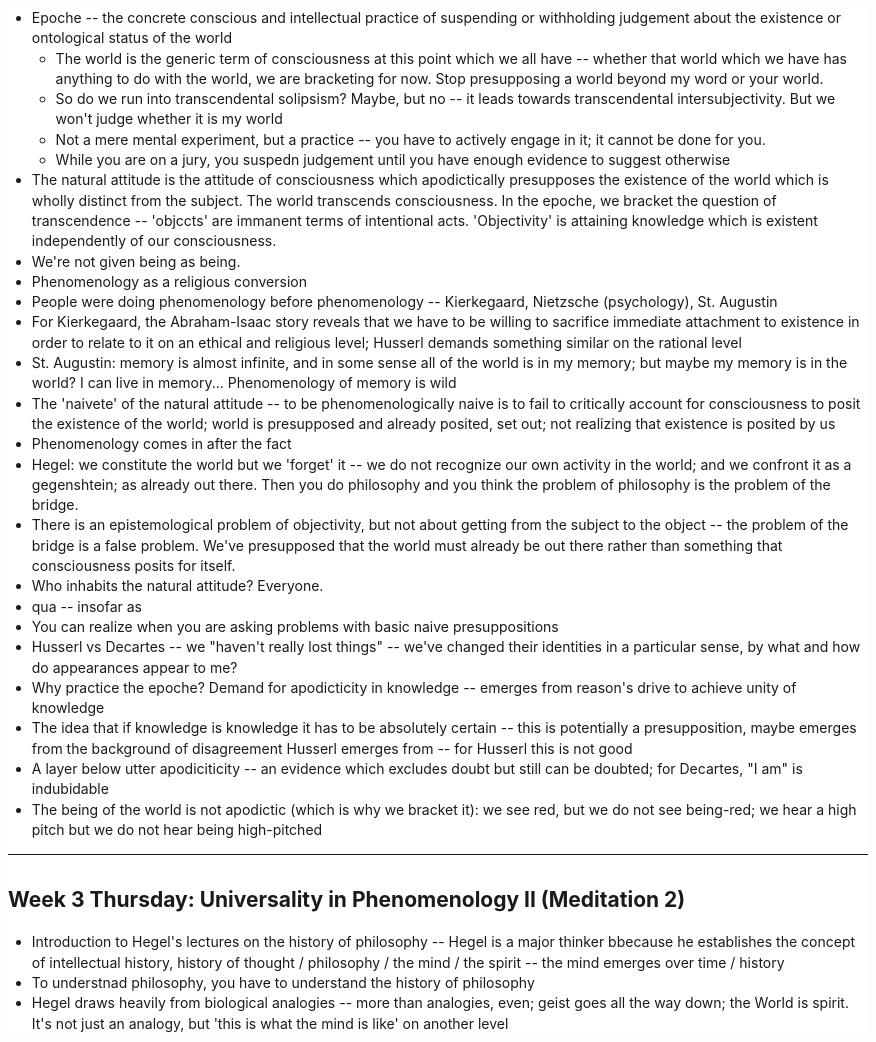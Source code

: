 - Epoche -- the concrete conscious and intellectual practice of suspending or withholding judgement about the existence or ontological status of the world
  - The world is the generic term of consciousness at this point which we all have -- whether that world which we have has anything to do with the world, we are bracketing for now. Stop presupposing a world beyond my word or your world.
  - So do we run into transcendental solipsism? Maybe, but no -- it leads towards transcendental intersubjectivity. But we won't judge whether it is my world
  - Not a mere mental experiment, but a practice -- you have to actively engage in it; it cannot be done for you. 
  - While you are on a jury, you suspedn judgement until you have enough evidence to suggest otherwise 
- The natural attitude is the attitude of consciousness which apodictically presupposes the existence of the world which is wholly distinct from the subject. The world transcends consciousness. In the epoche, we bracket the question of transcendence -- 'objccts' are immanent terms of intentional acts. 'Objectivity' is attaining knowledge which is existent independently of our consciousness.
- We're not given being as being.
- Phenomenology as a religious conversion
- People were doing phenomenology before phenomenology -- Kierkegaard, Nietzsche (psychology), St. Augustin
- For Kierkegaard, the Abraham-Isaac story reveals that we have to be willing to sacrifice immediate attachment to existence in order to relate to it on an ethical and religious level; Husserl demands something similar on the rational level
- St. Augustin: memory is almost infinite, and in some sense all of the world is in my memory; but maybe my memory is in the world? I can live in memory... Phenomenology of memory is wild
- The 'naivete' of the natural attitude -- to be phenomenologically naive is to fail to critically account for consciousness to posit the existence of the world; world is presupposed and already posited, set out; not realizing that existence is posited by us
- Phenomenology comes in after the fact
- Hegel: we constitute the world but we 'forget' it -- we do not recognize our own activity in the world; and we confront it as a gegenshtein; as already out there. Then you do philosophy and you think the problem of philosophy is the problem of the bridge.
- There is an epistemological problem of objectivity, but not about getting from the subject to the object -- the problem of the bridge is a false problem. We've presupposed that the world must already be out there rather than something that consciousness posits for itself. 
- Who inhabits the natural attitude? Everyone. 
- qua -- insofar as
- You can realize when you are asking problems with basic naive presuppositions
- Husserl vs Decartes -- we "haven't really lost things" -- we've changed their identities in a particular sense, by what and how do appearances appear to me?
- Why practice the epoche? Demand for apodicticity in knowledge -- emerges from reason's drive to achieve unity of knowledge
- The idea that if knowledge is knowledge it has to be absolutely certain -- this is potentially a presupposition, maybe emerges from the background of disagreement Husserl emerges from -- for Husserl this is not good
- A layer below utter apodiciticity -- an evidence which excludes doubt but still can be doubted; for Decartes, "I am" is indubidable
- The being of the world is not apodictic (which is why we bracket it): we see red, but we do not see being-red; we hear a high pitch but we do not hear being high-pitched

---

## Week 3 Thursday: Universality in Phenomenology II (Meditation 2)
- Introduction to Hegel's lectures on the history of philosophy -- Hegel is a major thinker bbecause he establishes the concept of intellectual history, history of thought / philosophy / the mind / the spirit -- the mind emerges over time / history
- To understnad philosophy, you have to understand the history of philosophy
- Hegel draws heavily from biological analogies -- more than analogies, even; geist goes all the way down; the World is spirit. It's not just an analogy, but 'this is what the mind is like' on another level